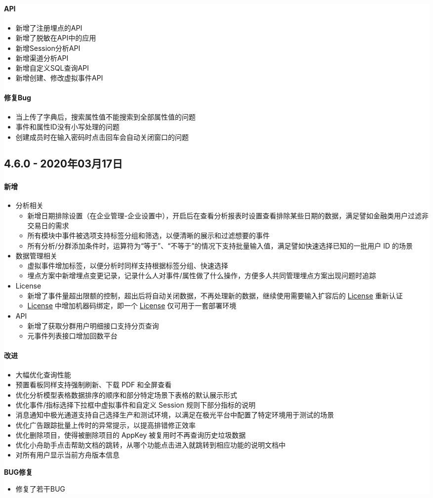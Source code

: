 #### API <a id="id-2020&#x5E74;&#x65B9;&#x821F;&#x7248;&#x672C;&#x89C4;&#x5212;&#x548C;&#x8FDB;&#x5C55;-API"></a>

* 新增了注册埋点的API
* 新增了脱敏在API中的应用
* 新增Session分析API
* 新增渠道分析API
* 新增自定义SQL查询API
* 新增创建、修改虚拟事件API

#### 修复Bug <a id="id-2020&#x5E74;&#x65B9;&#x821F;&#x7248;&#x672C;&#x89C4;&#x5212;&#x548C;&#x8FDB;&#x5C55;-&#x4FEE;&#x590D;Bug"></a>

* 当上传了字典后，搜索属性值不能搜索到全部属性值的问题
* 事件和属性ID没有小写处理的问题
* 创建成员时在输入密码时点击回车会自动关闭窗口的问题

## 4.6.0 -  **2020年03月17日**

#### **新增**

* 分析相关
  * 新增日期排除设置（在企业管理-企业设置中），开启后在查看分析报表时设置查看排除某些日期的数据，满足譬如金融类用户过滤非交易日的需求
  * 所有模块中事件被选项支持标签分组和筛选，以便清晰的展示和过滤想要的事件
  * 所有分析/分群添加条件时，运算符为“等于”、“不等于”的情况下支持批量输入值，满足譬如快速选择已知的一批用户 ID 的场景
* 数据管理相关
  * 虚拟事件增加标签，以便分析时同样支持根据标签分组、快速选择
  * 埋点方案中新增埋点变更记录，记录什么人对事件/属性做了什么操作，方便多人共同管理埋点方案出现问题时追踪
* License
  * 新增了事件量超出限额的控制，超出后将自动关闭数据，不再处理新的数据，继续使用需要输入扩容后的 [License](https://docs.analysys.cn/ark/faq/license) 重新认证
  * [License](https://docs.analysys.cn/ark/faq/license) 中增加机器码绑定，即一个 [License](https://docs.analysys.cn/ark/faq/license) 仅可用于一套部署环境
* API
  * 新增了获取分群用户明细接口支持分页查询
  * 元事件列表接口增加回数平台

#### **改进**

* 大幅优化查询性能
* 预置看板同样支持强制刷新、下载 PDF 和全屏查看
* 优化分析模型表格数据排序的顺序和部分特定场景下表格的默认展示形式
* 优化事件/指标选择下拉框中虚拟事件和自定义 Session 规则下部分指标的说明
* 消息通知中极光通道支持自己选择生产和测试环境，以满足在极光平台中配置了特定环境用于测试的场景
* 优化广告跟踪批量上传时的异常提示，以提高排错修正效率
* 优化删除项目，使得被删除项目的 AppKey 被复用时不再查询历史垃圾数据
* 优化小舟助手点击帮助文档的跳转，从哪个功能点击进入就跳转到相应功能的说明文档中
* 对所有用户显示当前方舟版本信息 

**BUG修复**

* 修复了若干BUG
